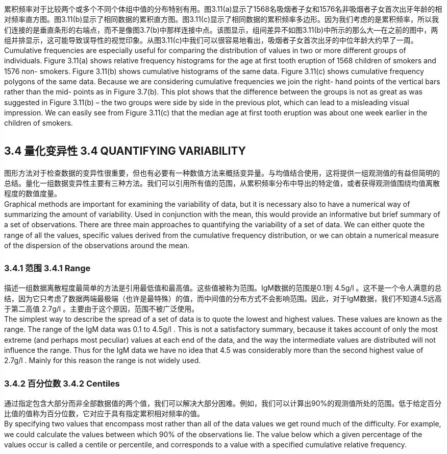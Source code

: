 累积频率对于比较两个或多个不同个体组中值的分布特别有用。图3.11(a)显示了1568名吸烟者子女和1576名非吸烟者子女首次出牙年龄的相对频率直方图。图3.11(b)显示了相同数据的累积直方图。图3.11(c)显示了相同数据的累积频率多边形。因为我们考虑的是累积频率，所以我们连接的是垂直条形的右端点，而不是像图3.7(b)中那样连接中点。该图显示，组间差异不如图3.11(b)中所示的那么大—在之前的图中，两组并排显示，这可能导致误导性的视觉印象。从图3.11(c)中我们可以很容易地看出，吸烟者子女首次出牙的中位年龄大约早了一周。  
Cumulative frequencies are especially useful for comparing the distribution of values in two or more different groups of individuals. Figure 3.11(a) shows relative frequency histograms for the age at first tooth eruption of 1568 children of smokers and 1576 non- smokers. Figure 3.11(b) shows cumulative histograms of the same data. Figure 3.11(c) shows cumulative frequency polygons of the same data. Because we are considering cumulative frequencies we join the right- hand points of the vertical bars rather than the mid- points as in Figure 3.7(b). This plot shows that the difference between the groups is not as great as was suggested in Figure 3.11(b) – the two groups were side by side in the previous plot, which can lead to a misleading visual impression. We can easily see from Figure 3.11(c) that the median age at first tooth eruption was about one week earlier in the children of smokers.  


## 3.4 量化变异性  3.4 QUANTIFYING VARIABILITY  

图形方法对于检查数据的变异性很重要，但也有必要有一种数值方法来概括变异量。与均值结合使用，这将提供一组观测值的有益但简明的总结。量化一组数据变异性主要有三种方法。我们可以引用所有值的范围，从累积频率分布中导出的特定值，或者获得观测值围绕均值离散程度的数值度量。  
Graphical methods are important for examining the variability of data, but it is necessary also to have a numerical way of summarizing the amount of variability. Used in conjunction with the mean, this would provide an informative but brief summary of a set of observations. There are three main approaches to quantifying the variability of a set of data. We can either quote the range of all the values, specific values derived from the cumulative frequency distribution, or we can obtain a numerical measure of the dispersion of the observations around the mean.  


### 3.4.1 范围  3.4.1 Range  

描述一组数据离散程度最简单的方法是引用最低值和最高值。这些值被称为范围。IgM数据的范围是0.1到 $4.5 \mathrm{g} / \mathrm{l}$ 。这不是一个令人满意的总结，因为它只考虑了数据两端最极端（也许是最特殊）的值，而中间值的分布方式不会影响范围。因此，对于IgM数据，我们不知道4.5远高于第二高值 $2.7 \mathrm{g} / \mathrm{l}$ 。主要由于这个原因，范围不被广泛使用。  
The simplest way to describe the spread of a set of data is to quote the lowest and highest values. These values are known as the range. The range of the IgM data was 0.1 to  $4.5 \mathrm{g} / \mathrm{l}$ . This is not a satisfactory summary, because it takes account of only the most extreme (and perhaps most peculiar) values at each end of the data, and the way the intermediate values are distributed will not influence the range. Thus for the IgM data we have no idea that 4.5 was considerably more than the second highest value of  $2.7 \mathrm{g} / \mathrm{l}$ . Mainly for this reason the range is not widely used.  


### 3.4.2 百分位数  3.4.2 Centiles  

通过指定包含大部分而非全部数据值的两个值，我们可以解决大部分困难。例如，我们可以计算出90%的观测值所处的范围。低于给定百分比值的值称为百分位数，它对应于具有指定累积相对频率的值。  
By specifying two values that encompass most rather than all of the data values we get round much of the difficulty. For example, we could calculate the values between which  $90\%$  of the observations lie. The value below which a given percentage of the values occur is called a centile or percentile, and corresponds to a value with a specified cumulative relative frequency.  
